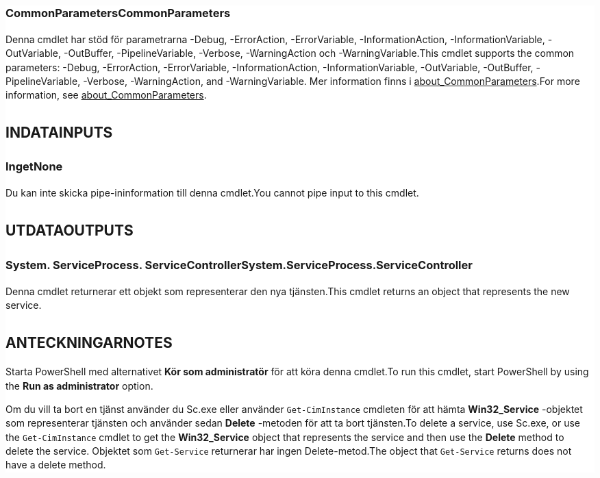 ### <span data-ttu-id="7a18f-161">CommonParameters</span><span class="sxs-lookup"><span data-stu-id="7a18f-161">CommonParameters</span></span>

<span data-ttu-id="7a18f-162">Denna cmdlet har stöd för parametrarna -Debug, -ErrorAction, -ErrorVariable, -InformationAction, -InformationVariable, -OutVariable, -OutBuffer, -PipelineVariable, -Verbose, -WarningAction och -WarningVariable.</span><span class="sxs-lookup"><span data-stu-id="7a18f-162">This cmdlet supports the common parameters: -Debug, -ErrorAction, -ErrorVariable, -InformationAction, -InformationVariable, -OutVariable, -OutBuffer, -PipelineVariable, -Verbose, -WarningAction, and -WarningVariable.</span></span> <span data-ttu-id="7a18f-163">Mer information finns i [about_CommonParameters](https://go.microsoft.com/fwlink/?LinkID=113216).</span><span class="sxs-lookup"><span data-stu-id="7a18f-163">For more information, see [about_CommonParameters](https://go.microsoft.com/fwlink/?LinkID=113216).</span></span>

## <span data-ttu-id="7a18f-164">INDATA</span><span class="sxs-lookup"><span data-stu-id="7a18f-164">INPUTS</span></span>

### <span data-ttu-id="7a18f-165">Inget</span><span class="sxs-lookup"><span data-stu-id="7a18f-165">None</span></span>

<span data-ttu-id="7a18f-166">Du kan inte skicka pipe-ininformation till denna cmdlet.</span><span class="sxs-lookup"><span data-stu-id="7a18f-166">You cannot pipe input to this cmdlet.</span></span>

## <span data-ttu-id="7a18f-167">UTDATA</span><span class="sxs-lookup"><span data-stu-id="7a18f-167">OUTPUTS</span></span>

### <span data-ttu-id="7a18f-168">System. ServiceProcess. ServiceController</span><span class="sxs-lookup"><span data-stu-id="7a18f-168">System.ServiceProcess.ServiceController</span></span>

<span data-ttu-id="7a18f-169">Denna cmdlet returnerar ett objekt som representerar den nya tjänsten.</span><span class="sxs-lookup"><span data-stu-id="7a18f-169">This cmdlet returns an object that represents the new service.</span></span>

## <span data-ttu-id="7a18f-170">ANTECKNINGAR</span><span class="sxs-lookup"><span data-stu-id="7a18f-170">NOTES</span></span>

<span data-ttu-id="7a18f-171">Starta PowerShell med alternativet **Kör som administratör** för att köra denna cmdlet.</span><span class="sxs-lookup"><span data-stu-id="7a18f-171">To run this cmdlet, start PowerShell by using the **Run as administrator** option.</span></span>

<span data-ttu-id="7a18f-172">Om du vill ta bort en tjänst använder du Sc.exe eller använder `Get-CimInstance` cmdleten för att hämta **Win32_Service** -objektet som representerar tjänsten och använder sedan **Delete** -metoden för att ta bort tjänsten.</span><span class="sxs-lookup"><span data-stu-id="7a18f-172">To delete a service, use Sc.exe, or use the `Get-CimInstance` cmdlet to get the **Win32_Service** object that represents the service and then use the **Delete** method to delete the service.</span></span> <span data-ttu-id="7a18f-173">Objektet som `Get-Service` returnerar har ingen Delete-metod.</span><span class="sxs-lookup"><span data-stu-id="7a18f-173">The object that `Get-Service` returns does not have a delete method.</span></span>
